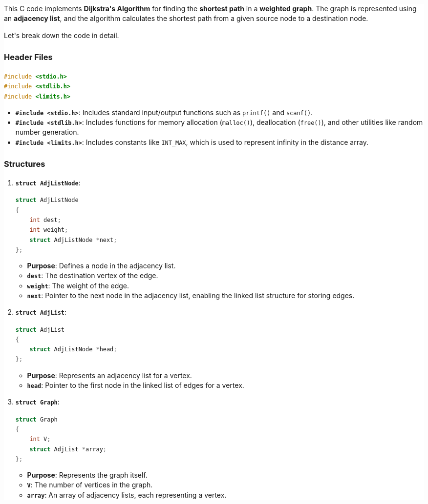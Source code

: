 This C code implements **Dijkstra's Algorithm** for finding the **shortest path** in a **weighted graph**. The graph is represented using an **adjacency list**, and the algorithm calculates the shortest path from a given source node to a destination node.

Let's break down the code in detail.

### Header Files

```c
#include <stdio.h>
#include <stdlib.h>
#include <limits.h>
```
- **`#include <stdio.h>`**: Includes standard input/output functions such as `printf()` and `scanf()`.
- **`#include <stdlib.h>`**: Includes functions for memory allocation (`malloc()`), deallocation (`free()`), and other utilities like random number generation.
- **`#include <limits.h>`**: Includes constants like `INT_MAX`, which is used to represent infinity in the distance array.

### Structures

1. **`struct AdjListNode`**:
    ```c
    struct AdjListNode
    {
        int dest;
        int weight;
        struct AdjListNode *next;
    };
    ```
    - **Purpose**: Defines a node in the adjacency list.
    - **`dest`**: The destination vertex of the edge.
    - **`weight`**: The weight of the edge.
    - **`next`**: Pointer to the next node in the adjacency list, enabling the linked list structure for storing edges.

2. **`struct AdjList`**:
    ```c
    struct AdjList
    {
        struct AdjListNode *head;
    };
    ```
    - **Purpose**: Represents an adjacency list for a vertex.
    - **`head`**: Pointer to the first node in the linked list of edges for a vertex.

3. **`struct Graph`**:
    ```c
    struct Graph
    {
        int V;
        struct AdjList *array;
    };
    ```
    - **Purpose**: Represents the graph itself.
    - **`V`**: The number of vertices in the graph.
    - **`array`**: An array of adjacency lists, each representing a vertex.
